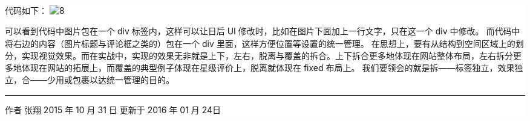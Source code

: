 代码如下：
![8](http://7xns9g.com1.z0.glb.clouddn.com/code-8.png "8")

可以看到代码中图片包在一个 div 标签内，这样可以让日后 UI 修改时，比如在图片下面加上一行文字，只在这一个 div 中修改。
    而代码中将右边的内容（图片标题与评论框之类的）包在一个 div 里面，这样方便位置等设置的统一管理。
    在思想上，要有从结构到空间区域上的划分，实现视觉效果。而在实战中，实现的效果无非就是上下，左右，脱离与覆盖的拆合。上下拆合更多地体现在网站整体布局，左右拆分更多地体现在网站的拓展上，而覆盖的典型例子体现在星级评价上，脱离就体现在 fixed 布局上。
    我们要领会的就是拆——标签独立，效果独立，合——少用或包裹以达统一管理的目的。
    
------

作者     张翔
2015 年 10 月 31 日
更新于   2016 年 01 月 24日    


